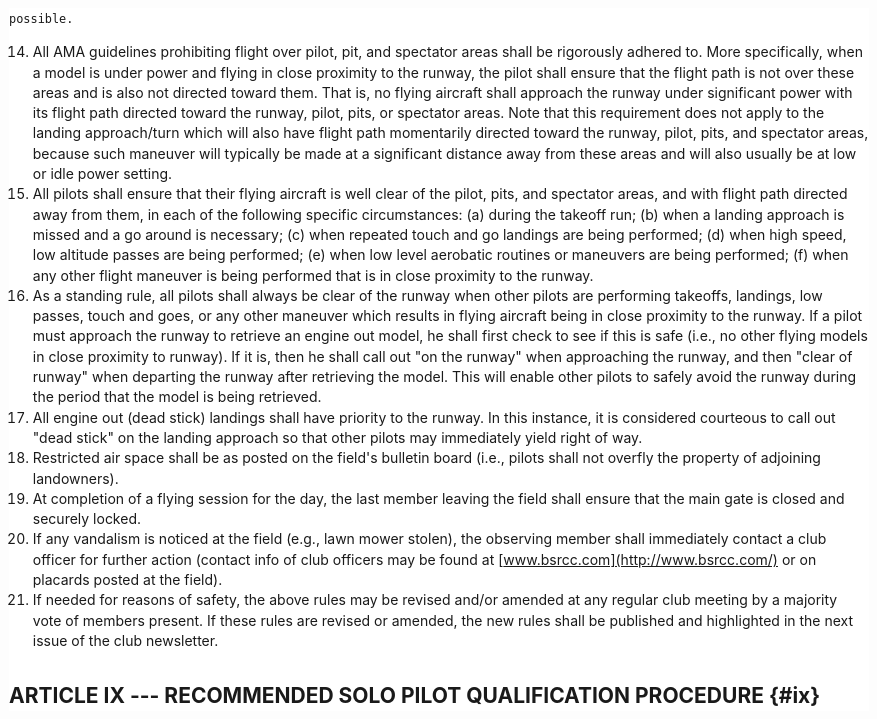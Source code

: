     possible.
14. All AMA guidelines prohibiting flight over pilot, pit, and
    spectator areas shall be rigorously adhered to. More specifically, when a
    model is under power and flying in close proximity to the runway, the pilot
    shall ensure that the flight path is not over these areas and is also not
    directed toward them. That is, no flying aircraft shall approach the
    runway under significant power with its flight path directed toward the
    runway, pilot, pits, or spectator areas. Note that this requirement does
    not apply to the landing approach/turn which will also have flight path
    momentarily directed toward the runway, pilot, pits, and spectator areas,
    because such maneuver will typically be made at a significant distance away
    from these areas and will also usually be at low or idle power setting.
15. All pilots shall ensure that their flying aircraft is well
    clear of the pilot, pits, and spectator areas, and with flight path
    directed away from them, in each of the following specific circumstances:
    (a) during the takeoff run; (b) when a landing approach is missed and a go
    around is necessary; (c) when repeated touch and go landings are being
    performed; (d) when high speed, low altitude passes are being performed;
    (e) when low level aerobatic routines or maneuvers are being performed; (f)
    when any other flight maneuver is being performed that is in close
    proximity to the runway.
16. As a standing rule, all pilots shall always be clear of the
    runway when other pilots are performing takeoffs, landings, low passes,
    touch and goes, or any other maneuver which results in flying aircraft being
    in close proximity to the runway. If a pilot must approach the runway to
    retrieve an engine out model, he shall first check to see if this is safe
    (i.e., no other flying models in close proximity to runway). If it is, then
    he shall call out "on the runway" when approaching the runway, and then
    "clear of runway" when departing the runway after retrieving the model.
    This will enable other pilots to safely avoid the runway during the period
    that the model is being retrieved.
17. All engine out (dead stick) landings shall have priority
    to the runway. In this instance, it is considered courteous to call out
    "dead stick" on the landing approach so that other pilots may immediately
    yield right of way.
18. Restricted air space shall be as posted on the field's bulletin board
    (i.e., pilots shall not overfly the property of adjoining landowners).
19. At completion of a flying session for the day, the last
    member leaving the field shall ensure that the main gate is closed and
    securely locked.
20. If any vandalism is noticed at the field (e.g., lawn mower
    stolen), the observing member shall immediately contact a club officer for
    further action (contact info of club officers may be found at
    [www.bsrcc.com](http://www.bsrcc.com/) or on placards posted at the field).
21. If needed for reasons of safety, the above rules may be
    revised and/or amended at any regular club meeting by a majority vote of
    members present. If these rules are revised or amended, the new rules
    shall be published and highlighted in the next issue of the club
    newsletter.

## ARTICLE IX --- RECOMMENDED SOLO PILOT QUALIFICATION PROCEDURE {#ix}
